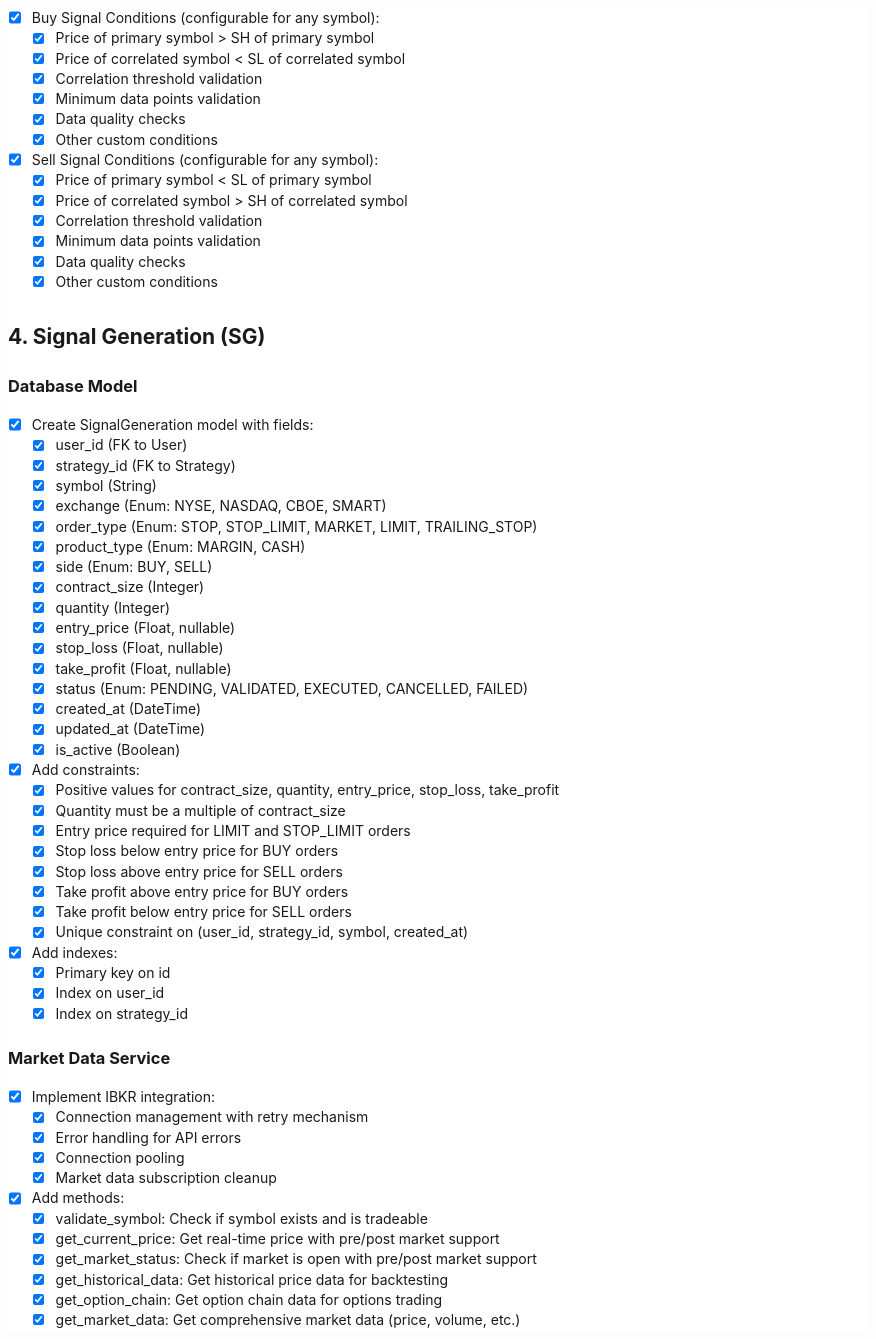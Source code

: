- [x] Buy Signal Conditions (configurable for any symbol):
  - [x] Price of primary symbol > SH of primary symbol
  - [x] Price of correlated symbol < SL of correlated symbol
  - [x] Correlation threshold validation
  - [x] Minimum data points validation
  - [x] Data quality checks
  - [x] Other custom conditions

- [x] Sell Signal Conditions (configurable for any symbol):
  - [x] Price of primary symbol < SL of primary symbol
  - [x] Price of correlated symbol > SH of correlated symbol
  - [x] Correlation threshold validation
  - [x] Minimum data points validation
  - [x] Data quality checks
  - [x] Other custom conditions

## 4. Signal Generation (SG)

### Database Model
- [x] Create SignalGeneration model with fields:
  - [x] user_id (FK to User)
  - [x] strategy_id (FK to Strategy)
  - [x] symbol (String)
  - [x] exchange (Enum: NYSE, NASDAQ, CBOE, SMART)
  - [x] order_type (Enum: STOP, STOP_LIMIT, MARKET, LIMIT, TRAILING_STOP)
  - [x] product_type (Enum: MARGIN, CASH)
  - [x] side (Enum: BUY, SELL)
  - [x] contract_size (Integer)
  - [x] quantity (Integer)
  - [x] entry_price (Float, nullable)
  - [x] stop_loss (Float, nullable)
  - [x] take_profit (Float, nullable)
  - [x] status (Enum: PENDING, VALIDATED, EXECUTED, CANCELLED, FAILED)
  - [x] created_at (DateTime)
  - [x] updated_at (DateTime)
  - [x] is_active (Boolean)
- [x] Add constraints:
  - [x] Positive values for contract_size, quantity, entry_price, stop_loss, take_profit
  - [x] Quantity must be a multiple of contract_size
  - [x] Entry price required for LIMIT and STOP_LIMIT orders
  - [x] Stop loss below entry price for BUY orders
  - [x] Stop loss above entry price for SELL orders
  - [x] Take profit above entry price for BUY orders
  - [x] Take profit below entry price for SELL orders
  - [x] Unique constraint on (user_id, strategy_id, symbol, created_at)
- [x] Add indexes:
  - [x] Primary key on id
  - [x] Index on user_id
  - [x] Index on strategy_id

### Market Data Service
- [x] Implement IBKR integration:
  - [x] Connection management with retry mechanism
  - [x] Error handling for API errors
  - [x] Connection pooling
  - [x] Market data subscription cleanup
- [x] Add methods:
  - [x] validate_symbol: Check if symbol exists and is tradeable
  - [x] get_current_price: Get real-time price with pre/post market support
  - [x] get_market_status: Check if market is open with pre/post market support
  - [x] get_historical_data: Get historical price data for backtesting
  - [x] get_option_chain: Get option chain data for options trading
  - [x] get_market_data: Get comprehensive market data (price, volume, etc.)